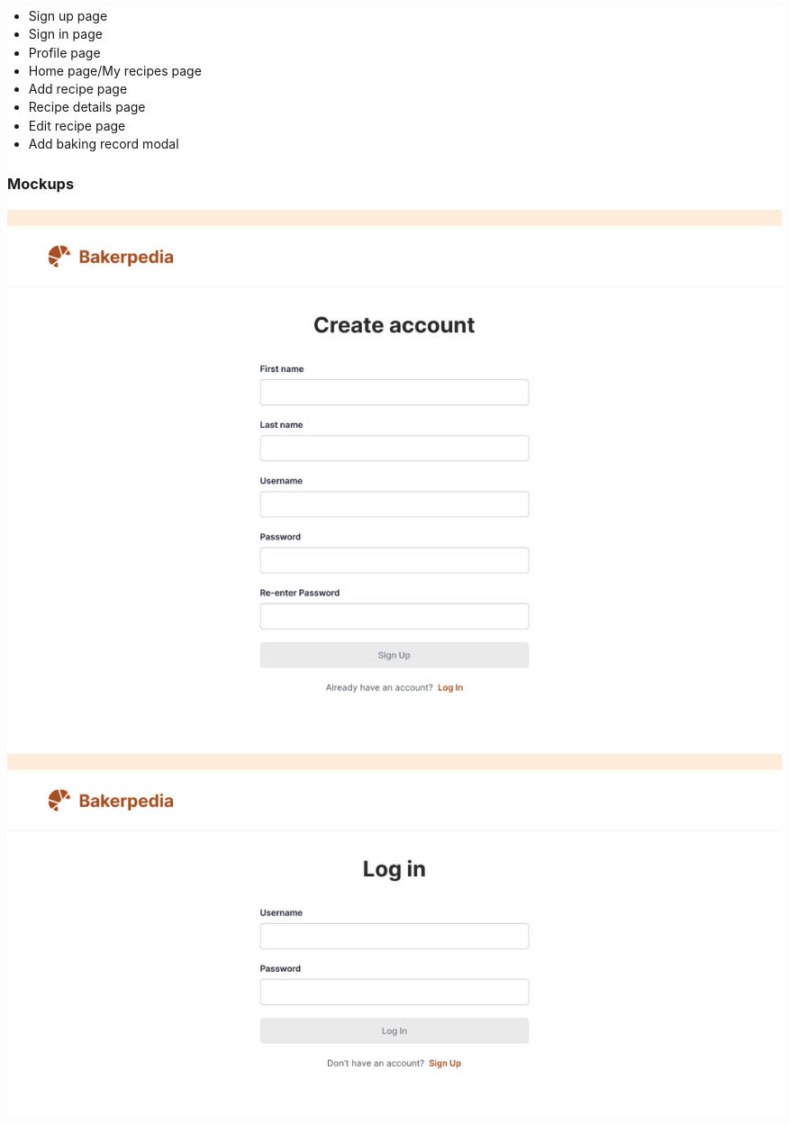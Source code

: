 - Sign up page
- Sign in page
- Profile page
- Home page/My recipes page
- Add recipe page
- Recipe details page
- Edit recipe page
- Add baking record modal

### Mockups

![sign up page](./Proposal_images/signup.png)

![sign in page](./Proposal_images/signin.png)
